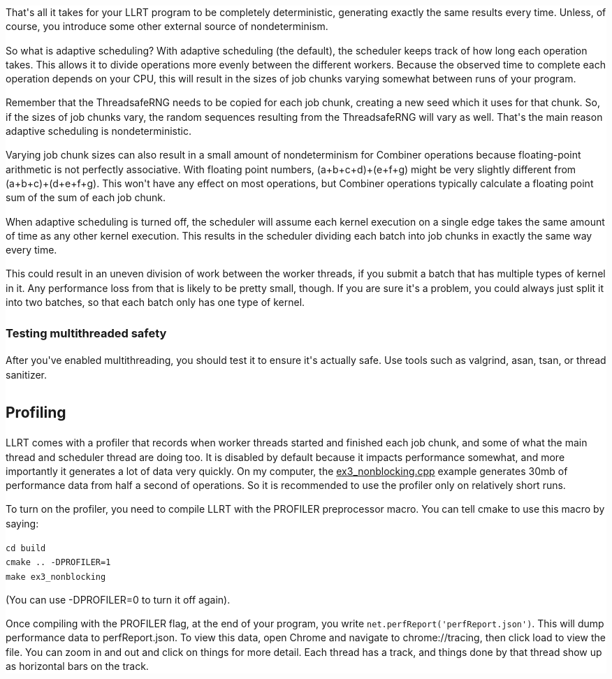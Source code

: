 That's all it takes for your LLRT program to be completely deterministic, generating exactly the same results every time. Unless, of course, you introduce some other external source of nondeterminism.

So what is adaptive scheduling? With adaptive scheduling (the default), the scheduler keeps track of how long each operation takes. This allows it to divide operations more evenly between the different workers. Because the observed time to complete each operation depends on your CPU, this will result in the sizes of job chunks varying somewhat between runs of your program.

Remember that the ThreadsafeRNG needs to be copied for each job chunk, creating a new seed which it uses for that chunk. So, if the sizes of job chunks vary, the random sequences resulting from the ThreadsafeRNG will vary as well. That's the main reason adaptive scheduling is nondeterministic.

Varying job chunk sizes can also result in a small amount of nondeterminism for Combiner operations because floating-point arithmetic is not perfectly associative. With floating point numbers, (a+b+c+d)+(e+f+g) might be very slightly different from (a+b+c)+(d+e+f+g). This won't have any effect on most operations, but Combiner operations typically calculate a floating point sum of the sum of each job chunk.

When adaptive scheduling is turned off, the scheduler will assume each kernel execution on a single edge takes the same amount of time as any other kernel execution. This results in the scheduler dividing each batch into job chunks in exactly the same way every time.

This could result in an uneven division of work between the worker threads, if you submit a batch that has multiple types of kernel in it. Any performance loss from that is likely to be pretty small, though. If you are sure it's a problem, you could always just split it into two batches, so that each batch only has one type of kernel.


### Testing multithreaded safety
After you've enabled multithreading, you should test it to ensure it's actually safe.  Use tools such as valgrind, asan, tsan, or thread sanitizer.


## Profiling

LLRT comes with a profiler that records when worker threads started and finished each job chunk, and some of what the main thread and scheduler thread are doing too. It is disabled by default because it impacts performance somewhat, and more importantly it generates a lot of data very quickly. On my computer, the [ex3_nonblocking.cpp](ex3_nonblocking.cpp) example generates 30mb of performance data from half a second of operations. So it is recommended to use the profiler only on relatively short runs.

To turn on the profiler, you need to compile LLRT with the PROFILER preprocessor macro. You can tell cmake to use this macro by saying:

```
cd build
cmake .. -DPROFILER=1
make ex3_nonblocking
```

(You can use -DPROFILER=0 to turn it off again).

Once compiling with the PROFILER flag, at the end of your program, you write `net.perfReport('perfReport.json')`. This will dump performance data to perfReport.json. To view this data, open Chrome and navigate to chrome://tracing, then click load to view the file. You can zoom in and out and click on things for more detail. Each thread has a track, and things done by that thread show up as horizontal bars on the track.
